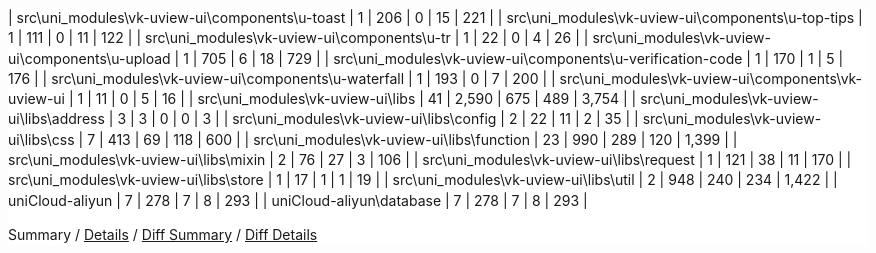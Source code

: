 | src\\uni_modules\\vk-uview-ui\\components\\u-toast | 1 | 206 | 0 | 15 | 221 |
| src\\uni_modules\\vk-uview-ui\\components\\u-top-tips | 1 | 111 | 0 | 11 | 122 |
| src\\uni_modules\\vk-uview-ui\\components\\u-tr | 1 | 22 | 0 | 4 | 26 |
| src\\uni_modules\\vk-uview-ui\\components\\u-upload | 1 | 705 | 6 | 18 | 729 |
| src\\uni_modules\\vk-uview-ui\\components\\u-verification-code | 1 | 170 | 1 | 5 | 176 |
| src\\uni_modules\\vk-uview-ui\\components\\u-waterfall | 1 | 193 | 0 | 7 | 200 |
| src\\uni_modules\\vk-uview-ui\\components\\vk-uview-ui | 1 | 11 | 0 | 5 | 16 |
| src\\uni_modules\\vk-uview-ui\\libs | 41 | 2,590 | 675 | 489 | 3,754 |
| src\\uni_modules\\vk-uview-ui\\libs\\address | 3 | 3 | 0 | 0 | 3 |
| src\\uni_modules\\vk-uview-ui\\libs\\config | 2 | 22 | 11 | 2 | 35 |
| src\\uni_modules\\vk-uview-ui\\libs\\css | 7 | 413 | 69 | 118 | 600 |
| src\\uni_modules\\vk-uview-ui\\libs\\function | 23 | 990 | 289 | 120 | 1,399 |
| src\\uni_modules\\vk-uview-ui\\libs\\mixin | 2 | 76 | 27 | 3 | 106 |
| src\\uni_modules\\vk-uview-ui\\libs\\request | 1 | 121 | 38 | 11 | 170 |
| src\\uni_modules\\vk-uview-ui\\libs\\store | 1 | 17 | 1 | 1 | 19 |
| src\\uni_modules\\vk-uview-ui\\libs\\util | 2 | 948 | 240 | 234 | 1,422 |
| uniCloud-aliyun | 7 | 278 | 7 | 8 | 293 |
| uniCloud-aliyun\\database | 7 | 278 | 7 | 8 | 293 |

Summary / [Details](details.md) / [Diff Summary](diff.md) / [Diff Details](diff-details.md)